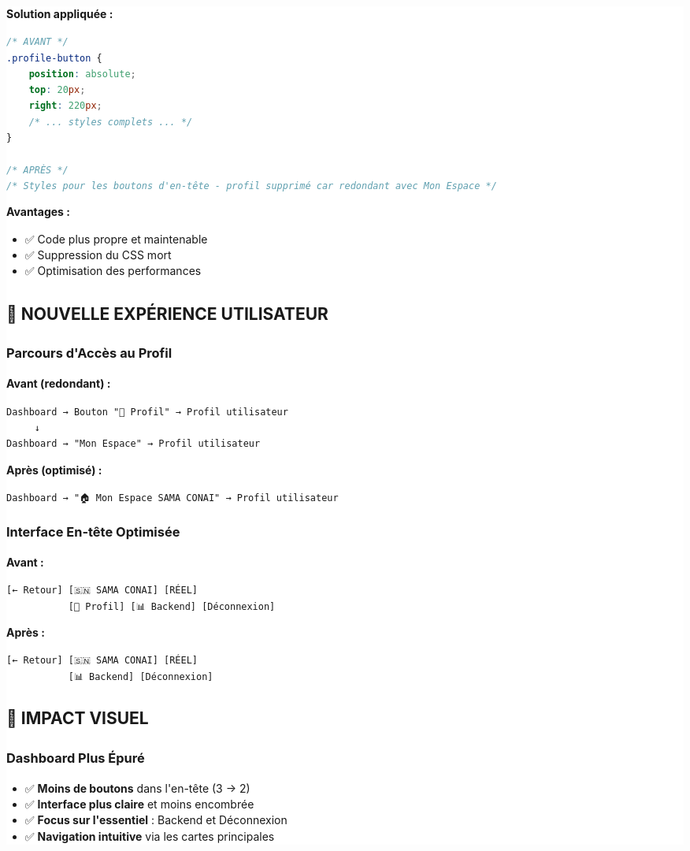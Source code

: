 **Solution appliquée :**
```css
/* AVANT */
.profile-button {
    position: absolute;
    top: 20px;
    right: 220px;
    /* ... styles complets ... */
}

/* APRÈS */
/* Styles pour les boutons d'en-tête - profil supprimé car redondant avec Mon Espace */
```

**Avantages :**
- ✅ Code plus propre et maintenable
- ✅ Suppression du CSS mort
- ✅ Optimisation des performances

## 📱 **NOUVELLE EXPÉRIENCE UTILISATEUR**

### **Parcours d'Accès au Profil**

**Avant (redondant) :**
```
Dashboard → Bouton "👤 Profil" → Profil utilisateur
     ↓
Dashboard → "Mon Espace" → Profil utilisateur
```

**Après (optimisé) :**
```
Dashboard → "🏠 Mon Espace SAMA CONAI" → Profil utilisateur
```

### **Interface En-tête Optimisée**

**Avant :**
```
[← Retour] [🇸🇳 SAMA CONAI] [RÉEL]
           [👤 Profil] [📊 Backend] [Déconnexion]
```

**Après :**
```
[← Retour] [🇸🇳 SAMA CONAI] [RÉEL]
           [📊 Backend] [Déconnexion]
```

## 🎨 **IMPACT VISUEL**

### **Dashboard Plus Épuré**
- ✅ **Moins de boutons** dans l'en-tête (3 → 2)
- ✅ **Interface plus claire** et moins encombrée
- ✅ **Focus sur l'essentiel** : Backend et Déconnexion
- ✅ **Navigation intuitive** via les cartes principales
